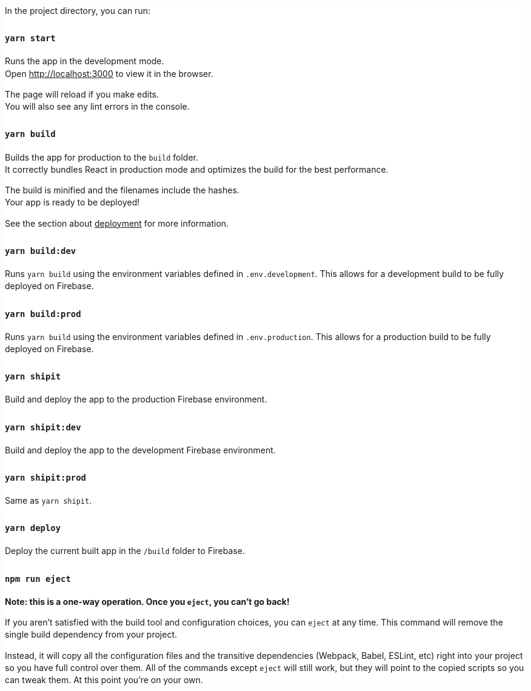 In the project directory, you can run:

### `yarn start`

Runs the app in the development mode.<br>
Open [http://localhost:3000](http://localhost:3000) to view it in the browser.

The page will reload if you make edits.<br>
You will also see any lint errors in the console.

### `yarn build`

Builds the app for production to the `build` folder.<br>
It correctly bundles React in production mode and optimizes the build for the best performance.

The build is minified and the filenames include the hashes.<br>
Your app is ready to be deployed!

See the section about [deployment](https://facebook.github.io/create-react-app/docs/deployment) for more information.

### `yarn build:dev`

Runs `yarn build` using the environment variables defined in `.env.development`. This allows for a development build to be fully deployed on Firebase. 

### `yarn build:prod`

Runs `yarn build` using the environment variables defined in `.env.production`. This allows for a production build to be fully deployed on Firebase.

### `yarn shipit`

Build and deploy the app to the production Firebase environment.

### `yarn shipit:dev`

Build and deploy the app to the development Firebase environment.

### `yarn shipit:prod`

Same as `yarn shipit`.

### `yarn deploy`

Deploy the current built app in the `/build` folder to Firebase.

### `npm run eject`

**Note: this is a one-way operation. Once you `eject`, you can’t go back!**

If you aren’t satisfied with the build tool and configuration choices, you can `eject` at any time. This command will remove the single build dependency from your project.

Instead, it will copy all the configuration files and the transitive dependencies (Webpack, Babel, ESLint, etc) right into your project so you have full control over them. All of the commands except `eject` will still work, but they will point to the copied scripts so you can tweak them. At this point you’re on your own.
